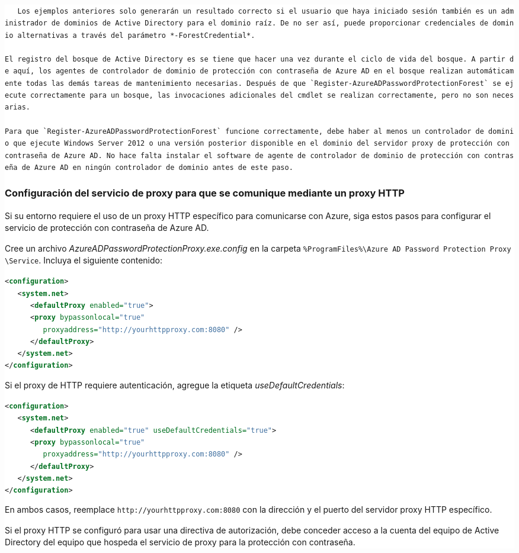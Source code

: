        Los ejemplos anteriores solo generarán un resultado correcto si el usuario que haya iniciado sesión también es un administrador de dominios de Active Directory para el dominio raíz. De no ser así, puede proporcionar credenciales de dominio alternativas a través del parámetro *-ForestCredential*.

    El registro del bosque de Active Directory es se tiene que hacer una vez durante el ciclo de vida del bosque. A partir de aquí, los agentes de controlador de dominio de protección con contraseña de Azure AD en el bosque realizan automáticamente todas las demás tareas de mantenimiento necesarias. Después de que `Register-AzureADPasswordProtectionForest` se ejecute correctamente para un bosque, las invocaciones adicionales del cmdlet se realizan correctamente, pero no son necesarias.
    
    Para que `Register-AzureADPasswordProtectionForest` funcione correctamente, debe haber al menos un controlador de dominio que ejecute Windows Server 2012 o una versión posterior disponible en el dominio del servidor proxy de protección con contraseña de Azure AD. No hace falta instalar el software de agente de controlador de dominio de protección con contraseña de Azure AD en ningún controlador de dominio antes de este paso.

### <a name="configure-the-proxy-service-to-communicate-through-an-http-proxy"></a>Configuración del servicio de proxy para que se comunique mediante un proxy HTTP

Si su entorno requiere el uso de un proxy HTTP específico para comunicarse con Azure, siga estos pasos para configurar el servicio de protección con contraseña de Azure AD.

Cree un archivo *AzureADPasswordProtectionProxy.exe.config* en la carpeta `%ProgramFiles%\Azure AD Password Protection Proxy\Service`. Incluya el siguiente contenido:

   ```xml
   <configuration>
      <system.net>
         <defaultProxy enabled="true">
         <proxy bypassonlocal="true"
            proxyaddress="http://yourhttpproxy.com:8080" />
         </defaultProxy>
      </system.net>
   </configuration>
   ```

Si el proxy de HTTP requiere autenticación, agregue la etiqueta *useDefaultCredentials*:

   ```xml
   <configuration>
      <system.net>
         <defaultProxy enabled="true" useDefaultCredentials="true">
         <proxy bypassonlocal="true"
            proxyaddress="http://yourhttpproxy.com:8080" />
         </defaultProxy>
      </system.net>
   </configuration>
   ```

En ambos casos, reemplace `http://yourhttpproxy.com:8080` con la dirección y el puerto del servidor proxy HTTP específico.

Si el proxy HTTP se configuró para usar una directiva de autorización, debe conceder acceso a la cuenta del equipo de Active Directory del equipo que hospeda el servicio de proxy para la protección con contraseña.
